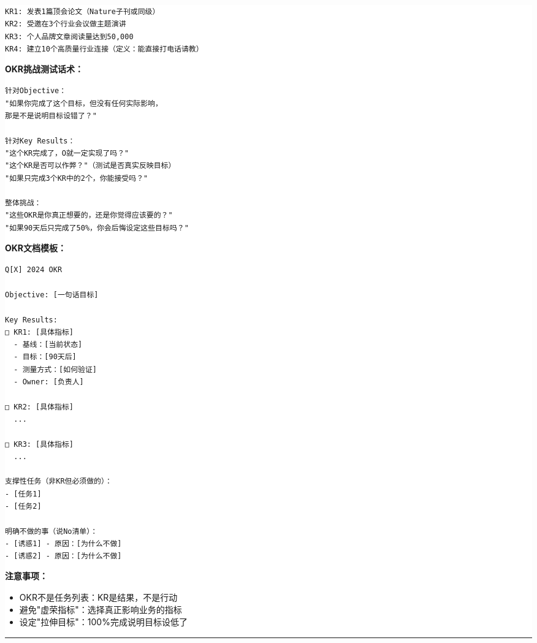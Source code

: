 ```
KR1: 发表1篇顶会论文（Nature子刊或同级）
KR2: 受邀在3个行业会议做主题演讲
KR3: 个人品牌文章阅读量达到50,000
KR4: 建立10个高质量行业连接（定义：能直接打电话请教）
```

**OKR挑战测试话术：**
```
针对Objective：
"如果你完成了这个目标，但没有任何实际影响，
那是不是说明目标设错了？"

针对Key Results：
"这个KR完成了，O就一定实现了吗？"
"这个KR是否可以作弊？"（测试是否真实反映目标）
"如果只完成3个KR中的2个，你能接受吗？"

整体挑战：
"这些OKR是你真正想要的，还是你觉得应该要的？"
"如果90天后只完成了50%，你会后悔设定这些目标吗？"
```

**OKR文档模板：**
```
Q[X] 2024 OKR

Objective: [一句话目标]

Key Results:
□ KR1: [具体指标] 
  - 基线：[当前状态]
  - 目标：[90天后]
  - 测量方式：[如何验证]
  - Owner: [负责人]
  
□ KR2: [具体指标]
  ...

□ KR3: [具体指标]
  ...

支撑性任务（非KR但必须做的）：
- [任务1]
- [任务2]

明确不做的事（说No清单）：
- [诱惑1] - 原因：[为什么不做]
- [诱惑2] - 原因：[为什么不做]
```

**注意事项：**
- OKR不是任务列表：KR是结果，不是行动
- 避免"虚荣指标"：选择真正影响业务的指标
- 设定"拉伸目标"：100%完成说明目标设低了

---